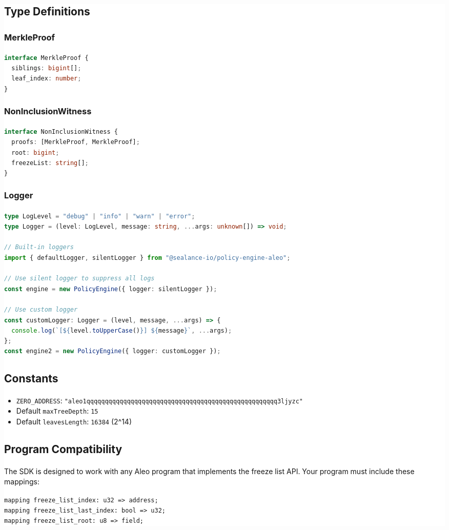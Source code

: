 ## Type Definitions

### MerkleProof

```typescript
interface MerkleProof {
  siblings: bigint[];
  leaf_index: number;
}
```

### NonInclusionWitness

```typescript
interface NonInclusionWitness {
  proofs: [MerkleProof, MerkleProof];
  root: bigint;
  freezeList: string[];
}
```

### Logger

```typescript
type LogLevel = "debug" | "info" | "warn" | "error";
type Logger = (level: LogLevel, message: string, ...args: unknown[]) => void;

// Built-in loggers
import { defaultLogger, silentLogger } from "@sealance-io/policy-engine-aleo";

// Use silent logger to suppress all logs
const engine = new PolicyEngine({ logger: silentLogger });

// Use custom logger
const customLogger: Logger = (level, message, ...args) => {
  console.log(`[${level.toUpperCase()}] ${message}`, ...args);
};
const engine2 = new PolicyEngine({ logger: customLogger });
```

## Constants

- `ZERO_ADDRESS`: `"aleo1qqqqqqqqqqqqqqqqqqqqqqqqqqqqqqqqqqqqqqqqqqqqqqqqqqqq3ljyzc"`
- Default `maxTreeDepth`: `15`
- Default `leavesLength`: `16384` (2^14)

## Program Compatibility

The SDK is designed to work with any Aleo program that implements the freeze list API. Your program must include these mappings:

```leo
mapping freeze_list_index: u32 => address;
mapping freeze_list_last_index: bool => u32;
mapping freeze_list_root: u8 => field;
```
